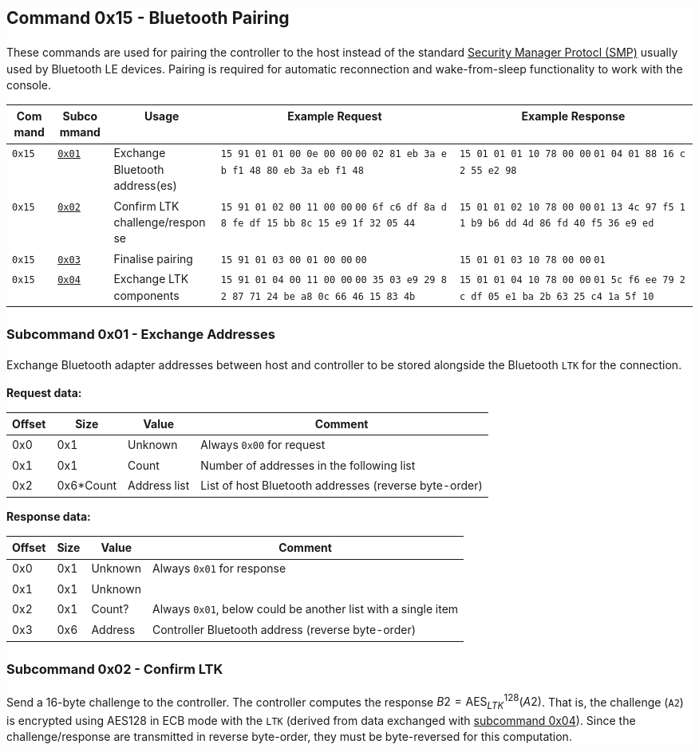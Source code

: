 
## Command 0x15 - Bluetooth Pairing

These commands are used for pairing the controller to the host instead of the standard [Security Manager Protocl (SMP)](https://www.bluetooth.com/wp-content/uploads/Files/Specification/HTML/Core-54/out/en/host/security-manager-specification.html#UUID-357f5fc6-5b55-6d33-e459-f42c929137f8) usually used by Bluetooth LE devices. Pairing is required for automatic reconnection and wake-from-sleep functionality to work with the console.

| Command | Subcommand                                      | Usage                          | Example Request                                                                | Example Response                                                               |
| ---     | ---                                             | ---                            | ---                                                                            | ---                                                                            |
| `0x15`  | [`0x01`](#subcommand-0x01---exchange-addresses) | Exchange Bluetooth address(es) | `15 91 01 01 00 0e 00 00` `00 02 81 eb 3a eb f1 48 80 eb 3a eb f1 48`          | `15 01 01 01 10 78 00 00` `01 04 01 88 16 c2 55 e2 98`                         |
| `0x15`  | [`0x02`](#subcommand-0x02---confirm-ltk)        | Confirm LTK challenge/response | `15 91 01 02 00 11 00 00` `00 6f c6 df 8a d8 fe df 15 bb 8c 15 e9 1f 32 05 44` | `15 01 01 02 10 78 00 00` `01 13 4c 97 f5 11 b9 b6 dd 4d 86 fd 40 f5 36 e9 ed` |
| `0x15`  | [`0x03`](#subcommand-0x03---finalise-pairing)   | Finalise pairing               | `15 91 01 03 00 01 00 00` `00`                                                 | `15 01 01 03 10 78 00 00` `01`                                                 |
| `0x15`  | [`0x04`](#subcommand-0x04---exchange-keys)      | Exchange LTK components        | `15 91 01 04 00 11 00 00` `00 35 03 e9 29 82 87 71 24 be a8 0c 66 46 15 83 4b` | `15 01 01 04 10 78 00 00` `01 5c f6 ee 79 2c df 05 e1 ba 2b 63 25 c4 1a 5f 10` |


### Subcommand 0x01 - Exchange Addresses

Exchange Bluetooth adapter addresses between host and controller to be stored alongside the Bluetooth `LTK` for the connection.

**Request data:**

| Offset | Size      | Value        | Comment                                               |
| ---    | ---       | ---          | ---                                                   |
| 0x0    | 0x1       | Unknown      | Always `0x00` for request                             |
| 0x1    | 0x1       | Count        | Number of addresses in the following list             |
| 0x2    | 0x6*Count | Address list | List of host Bluetooth addresses (reverse byte-order) |

**Response data:**

| Offset | Size | Value   | Comment                                                       |
| ---    | ---  | ---     | ---                                                           |
| 0x0    | 0x1  | Unknown | Always `0x01` for response                                    |
| 0x1    | 0x1  | Unknown |                                                               |
| 0x2    | 0x1  | Count?  | Always `0x01`, below could be another list with a single item |
| 0x3    | 0x6  | Address | Controller Bluetooth address (reverse byte-order)             |


### Subcommand 0x02 - Confirm LTK

Send a 16-byte challenge to the controller. The controller computes the response $B2 = \text{AES}^{128}_{LTK}(A2)$. That is, the challenge (`A2`) is encrypted using AES128 in ECB mode with the `LTK` (derived from data exchanged with [subcommand 0x04](#subcommand-0x04---exchange-keys)). Since the challenge/response are transmitted in reverse byte-order, they must be byte-reversed for this computation.
